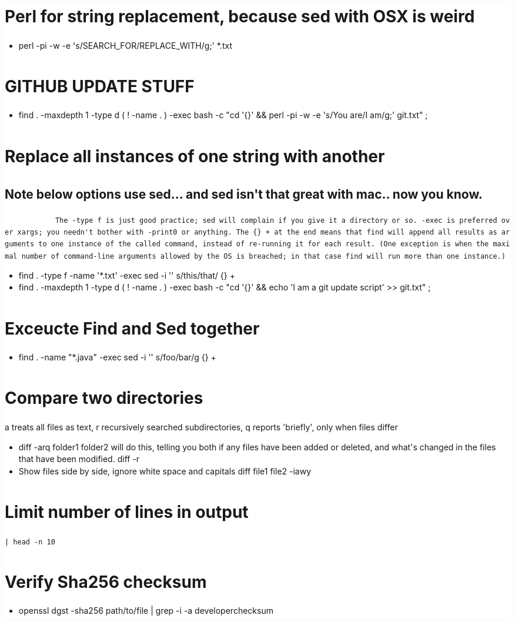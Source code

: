 # Perl for string replacement, because sed with OSX is weird 
 * perl -pi -w -e 's/SEARCH_FOR/REPLACE_WITH/g;' *.txt


# GITHUB UPDATE STUFF
 * find . -maxdepth 1 -type d \( ! -name . \) -exec bash -c "cd '{}' && perl -pi -w -e 's/You are/I am/g;' git.txt" \; 


# Replace all instances of one string with another 
## Note below options use sed... and sed isn't that great with mac.. now you know. 
				The -type f is just good practice; sed will complain if you give it a directory or so. -exec is preferred over xargs; you needn't bother with -print0 or anything. The {} + at the end means that find will append all results as arguments to one instance of the called command, instead of re-running it for each result. (One exception is when the maximal number of command-line arguments allowed by the OS is breached; in that case find will run more than one instance.)
  * find . -type f -name '*.txt' -exec sed -i '' s/this/that/ {} +
  * find . -maxdepth 1 -type d \( ! -name . \) -exec bash -c "cd '{}' && echo 'I am a git update script' >> git.txt" \;


# Exceucte Find and Sed together
 * find . -name "*.java" -exec sed -i '' s/foo/bar/g {} +






# Compare two directories 
a treats all files as text, r recursively searched subdirectories, q reports 'briefly', only when files differ
 * diff -arq folder1 folder2
will do this, telling you both if any files have been added or deleted, and what's changed in the files that have been modified.
 	diff -r 
 * Show files side by side, ignore white space and capitals
 	diff file1 file2 -iawy

# Limit number of lines in output 
	| head -n 10

# Verify Sha256 checksum 
 * openssl dgst -sha256 path/to/file | 
 grep -i -a developerchecksum
